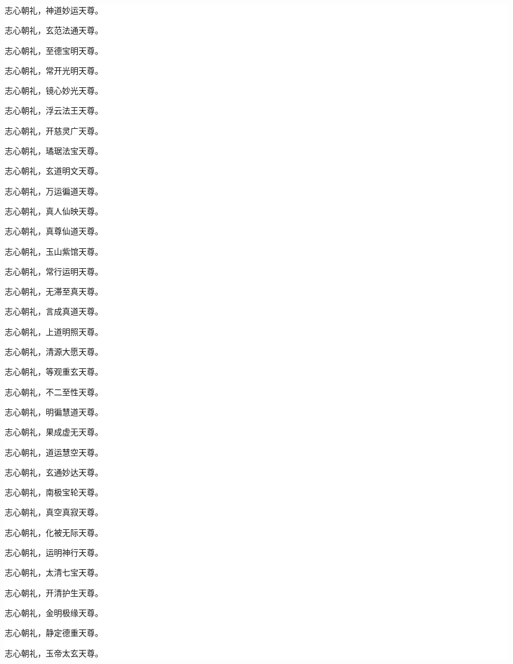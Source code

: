 志心朝礼，神道妙运天尊。  

志心朝礼，玄范法通天尊。  

志心朝礼，至德宝明天尊。  

志心朝礼，常开光明天尊。  

志心朝礼，镜心妙光天尊。  

志心朝礼，浮云法王天尊。  

志心朝礼，开慈灵广天尊。  

志心朝礼，璚琚法宝天尊。  

志心朝礼，玄道明文天尊。  

志心朝礼，万运徧道天尊。  

志心朝礼，真人仙映天尊。  

志心朝礼，真尊仙道天尊。  

志心朝礼，玉山紫馆天尊。  

志心朝礼，常行运明天尊。  

志心朝礼，无滞至真天尊。  

志心朝礼，言成真道天尊。  

志心朝礼，上道明照天尊。  

志心朝礼，清源大愿天尊。  

志心朝礼，等观重玄天尊。  

志心朝礼，不二至性天尊。  

志心朝礼，明徧慧道天尊。  

志心朝礼，果成虚无天尊。  

志心朝礼，道运慧空天尊。  

志心朝礼，玄通妙达天尊。  

志心朝礼，南极宝轮天尊。  

志心朝礼，真空真寂天尊。  

志心朝礼，化被无际天尊。  

志心朝礼，运明神行天尊。  

志心朝礼，太清七宝天尊。  

志心朝礼，开清护生天尊。  

志心朝礼，金明极缘天尊。  

志心朝礼，静定德重天尊。  

志心朝礼，玉帝太玄天尊。  
